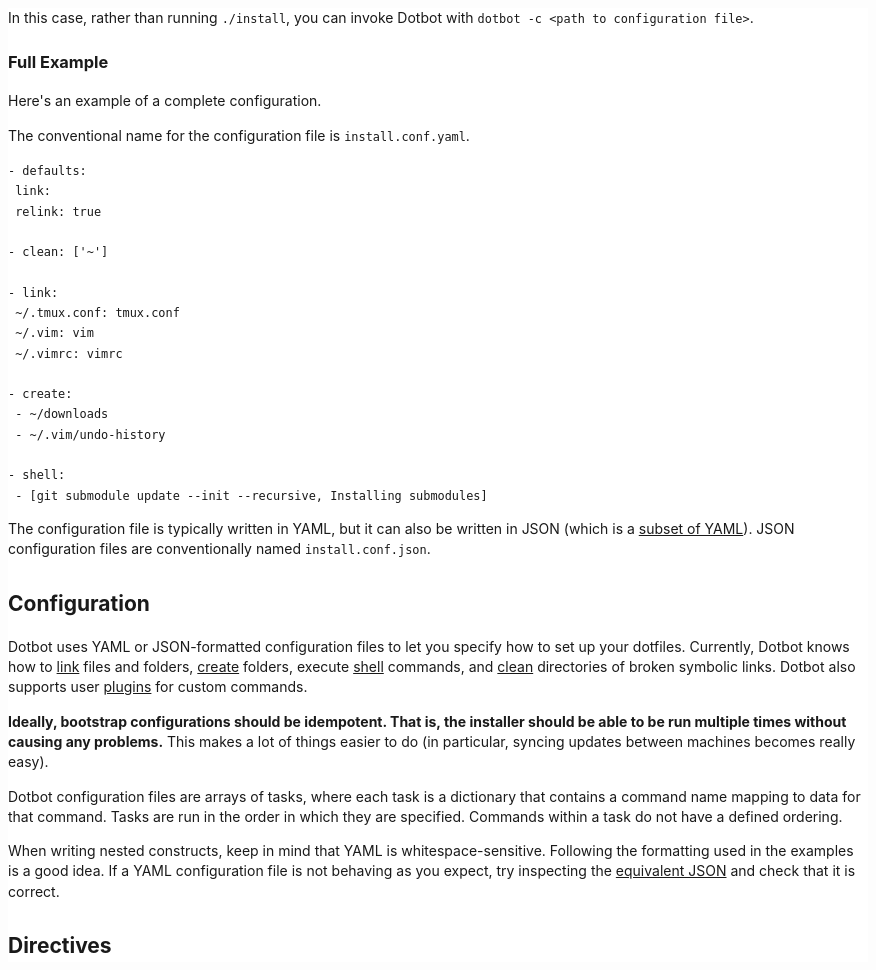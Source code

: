 In this case, rather than running `./install`, you can invoke Dotbot with `dotbot -c <path to configuration file>`.

### Full Example

Here's an example of a complete configuration.

The conventional name for the configuration file is `install.conf.yaml`.

```
- defaults:
 link:
 relink: true

- clean: ['~']

- link:
 ~/.tmux.conf: tmux.conf
 ~/.vim: vim
 ~/.vimrc: vimrc

- create:
 - ~/downloads
 - ~/.vim/undo-history

- shell:
 - [git submodule update --init --recursive, Installing submodules]
```

The configuration file is typically written in YAML, but it can also be written in JSON (which is a [subset of YAML](https://www.json2yaml.com/)). JSON configuration files are conventionally named `install.conf.json`.

## Configuration

Dotbot uses YAML or JSON-formatted configuration files to let you specify how to set up your dotfiles. Currently, Dotbot knows how to [link](https://github.com/anishathalye/dotbot) files and folders, [create](https://github.com/anishathalye/dotbot) folders, execute [shell](https://github.com/anishathalye/dotbot) commands, and [clean](https://github.com/anishathalye/dotbot) directories of broken symbolic links. Dotbot also supports user [plugins](https://github.com/anishathalye/dotbot) for custom commands.

**Ideally, bootstrap configurations should be idempotent. That is, the installer should be able to be run multiple times without causing any problems.** This makes a lot of things easier to do (in particular, syncing updates between machines becomes really easy).

Dotbot configuration files are arrays of tasks, where each task is a dictionary that contains a command name mapping to data for that command. Tasks are run in the order in which they are specified. Commands within a task do not have a defined ordering.

When writing nested constructs, keep in mind that YAML is whitespace-sensitive. Following the formatting used in the examples is a good idea. If a YAML configuration file is not behaving as you expect, try inspecting the [equivalent JSON](https://www.json2yaml.com/) and check that it is correct.

## Directives
